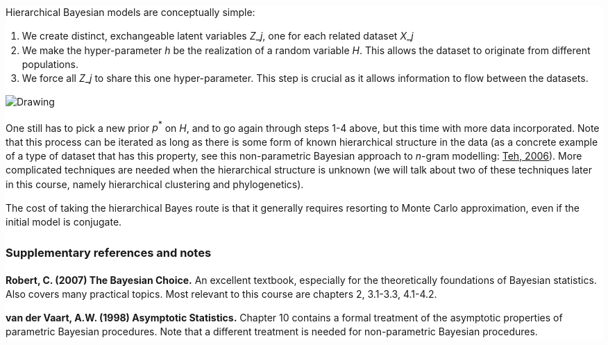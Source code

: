 Hierarchical Bayesian models are conceptually simple: 

1. We create distinct, exchangeable latent variables $Z\_j$, one for each related dataset $X\_j$
2. We make the hyper-parameter $h$ be the realization of a random variable $H$. This allows the dataset to originate from different populations.
3. We force all $Z\_j$ to share this one hyper-parameter. This step is crucial as it allows information to flow between the datasets.

<img src="{{ site.url }}/images/hierarchical-lec3-fixedcap.png" alt="Drawing" style="width: 400px; float: center"/>

One still has to pick a new prior $p^*$ on $H$, and to go again through steps 1-4 above, but this time with more data incorporated. Note that this process can be iterated as long as there is some form of known hierarchical structure in the data (as a concrete example of a type of dataset that has this property, see this non-parametric Bayesian approach to $n$-gram modelling: [Teh, 2006](http://acl.ldc.upenn.edu/P/P06/P06-1124.pdf)). More complicated techniques are needed when the hierarchical structure is unknown (we will talk about two of these techniques later in this course, namely hierarchical clustering and phylogenetics).

The cost of taking the hierarchical Bayes route is that it generally requires resorting to Monte Carlo approximation, even if the initial model is conjugate.




### Supplementary references and notes

**Robert, C. (2007) The Bayesian Choice.** An excellent textbook, especially for the theoretically foundations of Bayesian statistics. Also covers many practical topics. Most relevant to this course are chapters 2, 3.1-3.3, 4.1-4.2.

**van der Vaart, A.W. (1998) Asymptotic Statistics.** Chapter 10 contains a formal treatment of the asymptotic properties of parametric Bayesian procedures. Note that a different treatment is needed for non-parametric Bayesian procedures.
